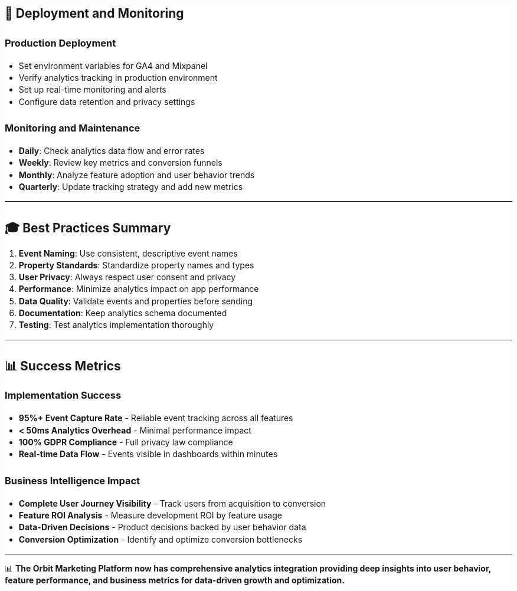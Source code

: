 ## 🚀 Deployment and Monitoring

### Production Deployment
- Set environment variables for GA4 and Mixpanel
- Verify analytics tracking in production environment
- Set up real-time monitoring and alerts
- Configure data retention and privacy settings

### Monitoring and Maintenance
- **Daily**: Check analytics data flow and error rates
- **Weekly**: Review key metrics and conversion funnels
- **Monthly**: Analyze feature adoption and user behavior trends
- **Quarterly**: Update tracking strategy and add new metrics

---

## 🎓 Best Practices Summary

1. **Event Naming**: Use consistent, descriptive event names
2. **Property Standards**: Standardize property names and types
3. **User Privacy**: Always respect user consent and privacy
4. **Performance**: Minimize analytics impact on app performance
5. **Data Quality**: Validate events and properties before sending
6. **Documentation**: Keep analytics schema documented
7. **Testing**: Test analytics implementation thoroughly

---

## 📊 Success Metrics

### Implementation Success
- **95%+ Event Capture Rate** - Reliable event tracking across all features
- **< 50ms Analytics Overhead** - Minimal performance impact
- **100% GDPR Compliance** - Full privacy law compliance
- **Real-time Data Flow** - Events visible in dashboards within minutes

### Business Intelligence Impact
- **Complete User Journey Visibility** - Track users from acquisition to conversion
- **Feature ROI Analysis** - Measure development ROI by feature usage
- **Data-Driven Decisions** - Product decisions backed by user behavior data
- **Conversion Optimization** - Identify and optimize conversion bottlenecks

---

📊 **The Orbit Marketing Platform now has comprehensive analytics integration providing deep insights into user behavior, feature performance, and business metrics for data-driven growth and optimization.**
